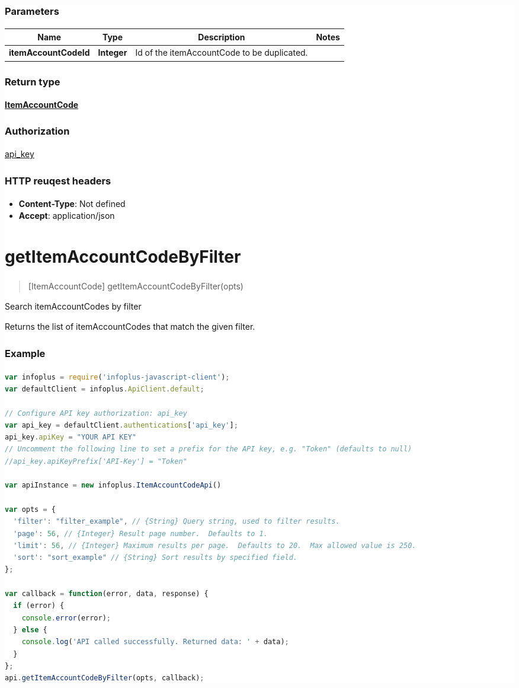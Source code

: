 ### Parameters

Name | Type | Description  | Notes
------------- | ------------- | ------------- | -------------
 **itemAccountCodeId** | **Integer**| Id of the itemAccountCode to be duplicated. | 

### Return type

[**ItemAccountCode**](ItemAccountCode.md)

### Authorization

[api_key](../README.md#api_key)

### HTTP reuqest headers

 - **Content-Type**: Not defined
 - **Accept**: application/json

<a name="getItemAccountCodeByFilter"></a>
# **getItemAccountCodeByFilter**
> [ItemAccountCode] getItemAccountCodeByFilter(opts)

Search itemAccountCodes by filter

Returns the list of itemAccountCodes that match the given filter.

### Example
```javascript
var infoplus = require('infoplus-javascript-client');
var defaultClient = infoplus.ApiClient.default;

// Configure API key authorization: api_key
var api_key = defaultClient.authentications['api_key'];
api_key.apiKey = "YOUR API KEY"
// Uncomment the following line to set a prefix for the API key, e.g. "Token" (defaults to null)
//api_key.apiKeyPrefix['API-Key'] = "Token"

var apiInstance = new infoplus.ItemAccountCodeApi()

var opts = { 
  'filter': "filter_example", // {String} Query string, used to filter results.
  'page': 56, // {Integer} Result page number.  Defaults to 1.
  'limit': 56, // {Integer} Maximum results per page.  Defaults to 20.  Max allowed value is 250.
  'sort': "sort_example" // {String} Sort results by specified field.
};

var callback = function(error, data, response) {
  if (error) {
    console.error(error);
  } else {
    console.log('API called successfully. Returned data: ' + data);
  }
};
api.getItemAccountCodeByFilter(opts, callback);
```
